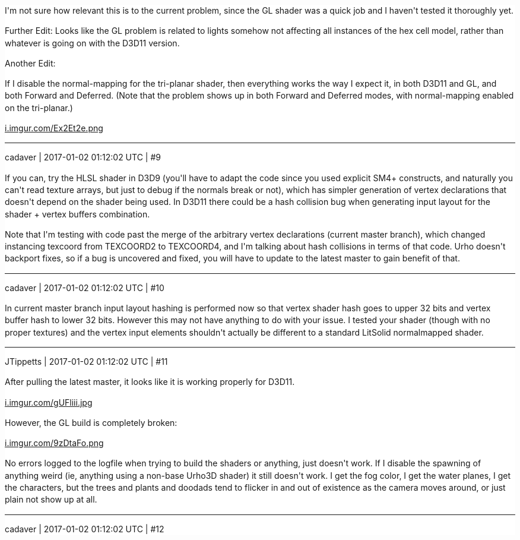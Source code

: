 I'm not sure how relevant this is to the current problem, since the GL shader was a quick job and I haven't tested it thoroughly yet.

Further Edit: Looks like the GL problem is related to lights somehow not affecting all instances of the hex cell model, rather than whatever is going on with the D3D11 version.

Another Edit:

If I disable the normal-mapping for the tri-planar shader, then everything works the way I expect it, in both D3D11 and GL, and both Forward and Deferred. (Note that the problem shows up in both Forward and Deferred modes, with normal-mapping enabled on the tri-planar.)

[i.imgur.com/Ex2Et2e.png](http://i.imgur.com/Ex2Et2e.png)

-------------------------

cadaver | 2017-01-02 01:12:02 UTC | #9

If you can, try the HLSL shader in D3D9 (you'll have to adapt the code since you used explicit SM4+ constructs, and naturally you can't read texture arrays, but just to debug if the normals break or not), which has simpler generation of vertex declarations that doesn't depend on the shader being used. In D3D11 there could be a hash collision bug when generating input layout for the shader + vertex buffers combination.

Note that I'm testing with code past the merge of the arbitrary vertex declarations (current master branch), which changed instancing texcoord from TEXCOORD2 to TEXCOORD4, and I'm talking about hash collisions in terms of that code. Urho doesn't backport fixes, so if a bug is uncovered and fixed, you will have to update to the latest master to gain benefit of that.

-------------------------

cadaver | 2017-01-02 01:12:02 UTC | #10

In current master branch input layout hashing is performed now so that vertex shader hash goes to upper 32 bits and vertex buffer hash to lower 32 bits. However this may not have anything to do with your issue. I tested your shader (though with no proper textures) and the vertex input elements shouldn't actually be different to a standard LitSolid normalmapped shader.

-------------------------

JTippetts | 2017-01-02 01:12:02 UTC | #11

After pulling the latest master, it looks like it is working properly for D3D11.

[i.imgur.com/gUFliii.jpg](http://i.imgur.com/gUFliii.jpg)

However, the GL build is completely broken:

[i.imgur.com/9zDtaFo.png](http://i.imgur.com/9zDtaFo.png)

No errors logged to the logfile when trying to build the shaders or anything, just doesn't work. If I disable the spawning of anything weird (ie, anything using a non-base Urho3D shader) it still doesn't work. I get the fog color, I get the water planes, I get the characters, but the trees and plants and doodads tend to flicker in and out of existence as the camera moves around, or just plain not show up at all.

-------------------------

cadaver | 2017-01-02 01:12:02 UTC | #12
